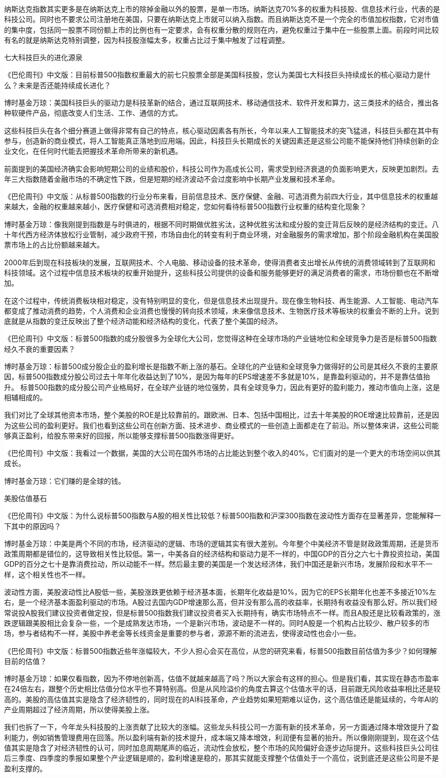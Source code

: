 纳斯达克指数其实更多是在纳斯达克上市的除掉金融以外的股票，是单一市场。纳斯达克70%多的权重为科技股、信息技术行业，代表的是科技公司。同时也不要求公司注册地在美国，只要在纳斯达克上市就可以纳入指数。而且纳斯达克不是一个完全的市值加权指数，它对市值的集中度，包括同一股票不同份额上市的比例也有一定要求，会有权重分散的规则在内，避免权重过于集中在一些股票上面。前段时间比较有名的就是纳斯达克特别调整，因为科技股涨幅太多，权重占比过于集中触发了过程调整。

七大科技巨头的进化源泉

《巴伦周刊》中文版：目前标普500指数权重最大的前七只股票全部是美国科技股，您认为美国七大科技巨头持续成长的核心驱动力是什么？未来是否还能持续成长进化？

博时基金万琼：美国科技巨头的驱动力是科技革新的结合，通过互联网技术、移动通信技术、软件开发和算力，这三类技术的结合，推出各种软硬件产品，彻底改变人们生活、工作、通信的方式。

这些科技巨头在各个细分赛道上做得非常有自己的特点，核心驱动因素各有所长，今年以来人工智能技术的突飞猛进，科技巨头都在其中有参与，创造新的商业模式，将人工智能真正落地到应用端。因此，科技巨头长期成长的关键因素还是这些公司能不能保持他们持续创新的企业文化，在任何时代能去把握技术革命所带来的新机遇。

前面提到的美国经济确实会影响短期公司的业绩和股价，科技公司作为高成长公司，需求受到经济衰退的负面影响更大，反映更加剧烈。去年三大指数随着金融市场的不确定性下跌，但是短期的经济波动不会过度影响中长期产业发展和技术革命。

《巴伦周刊》中文版：从标普500指数的行业分布来看，目前信息技术、医疗保健、金融、可选消费为前四大行业，其中信息技术的权重越来越大，金融的权重越来越小，医疗保健和可选消费相对稳定，您如何看待标普500指数行业权重的结构变化现象？

博时基金万琼：像我刚提到指数是与时俱进的，根据不同时期做优胜劣汰，这种优胜劣汰和成分股的变迁背后反映的是经济结构的变迁。八十年代西方经济体放松行业管制，减少政府干预，市场自由化的转变有利于商业环境，对金融服务的需求增加，那个阶段金融机构在美国股票市场上的占比份额越来越大。

2000年后到现在科技板块的发展，互联网技术、个人电脑、移动设备的技术革命，使得消费者支出增长从传统的消费领域转到了互联网和科技领域。这个过程中信息技术板块的权重开始提升，这些科技公司提供的设备和服务能够更好的满足消费者的需求，市场份额也在不断增加。

在这个过程中，传统消费板块相对稳定，没有特别明显的变化，但是信息技术出现提升。现在像生物科技、再生能源、人工智能、电动汽车都变成了推动消费的趋势，个人消费和企业消费也慢慢的转向技术领域，未来像信息技术、生物医疗技术等板块的权重会不断的上升。说到底就是从指数的变迁反映出了整个经济动能和经济结构的变化，代表了整个美国的经济。

《巴伦周刊》中文版：标普500指数的成分股很多为全球化大公司，您觉得这种在全球市场的产业链地位和全球竞争力是否是标普500指数经久不衰的重要因素？

博时基金万琼：标普500成分股企业的盈利增长是指数不断上涨的基石。全球化的产业链和全球竞争力做得好的公司是其经久不衰的主要原因，标普500指数成分股公司过去十年年化收益达到了10%，是因为每年的EPS增速差不多就是10%，是靠盈利驱动的，并不是靠估值抬升。 标普500指数的成分股公司产业格局好，在全球产业链的地位强势，具有全球竞争力，因此有更好的盈利能力，推动市值向上涨，这是相辅相成的。

我们对比了全球其他资本市场，整个美股的ROE是比较靠前的。跟欧洲、日本、包括中国相比，过去十年美股的ROE增速比较靠前，还是因为这些公司的盈利更好。我们也看到这些公司在创新方面、技术进步、商业模式的一些创造上面都走在了前沿。所以整体来讲，这些公司能够真正盈利，给股东带来好的回报，所以能够支撑标普500指数涨得更好。

《巴伦周刊》中文版：我看过一个数据，美国的大公司在国外市场的占比能达到整个收入的40%，它们面对的是一个更大的市场空间以供其成长。

博时基金万琼：它们赚的是全球的钱。

美股估值基石

《巴伦周刊》中文版：为什么说标普500指数与A股的相关性比较低？标普500指数和沪深300指数在波动性方面存在显著差异，您能解释一下其中的原因吗？

博时基金万琼：中美是两个不同的市场，经济驱动的逻辑、市场的逻辑其实有很大差别。今年整个中美经济不管是财政政策周期，还是货币政策周期都是错位的，这导致相关性比较低。第一，中美各自的经济结构和驱动力是不一样的，中国GDP的百分之六七十靠投资拉动，美国GDP的百分之七十是靠消费拉动，所以动能不一样。然后最主要的美国是一个发达经济体，我们中国还是新兴市场，发展阶段和水平不一样，这个相关性也不一样。

波动性方面，美股波动性比A股低一些，美股涨跌更依赖于经济基本面，长期年化收益是10%，因为它的EPS长期年化也差不多接近10%左右，是一个经济基本面盈利驱动的市场。A股过去国内GDP增速那么高，但并没有那么高的收益率，长期持有收益没有那么好。所以我们经常说投A股我们建议投资者做定投，但是标普500指数我们建议投资者买入长期持有，确实市场特点不一样。而且A股还是比较看政策的，涨跌逻辑跟美股相比会复杂一些，一个是成熟发达市场，一个是新兴市场，波动是不一样的。同时A股是一个机构占比较少、散户较多的市场，参与者结构不一样，美股中养老金等长线资金是重要的参与者，源源不断的流进去，使得波动性也会小一些。

《巴伦周刊》中文版：标普500指数近些年涨幅较大，不少人担心会买在高位，从您的研究来看，标普500指数目前估值为多少？如何理解目前的估值？

博时基金万琼：如果仅看指数，因为不停地创新高，估值不就越来越高了吗？所以大家会有这样的担心。但是我们看，其实现在静态市盈率在24倍左右，跟整个历史相比估值分位水平也不算特别高。但是从风险溢价的角度去算这个估值水平的话，目前跟无风险收益率相比还是较高的。美股的高估值其实是隐含了经济韧性的，同时现在的AI科技革命，产业趋势如果短期难以证伪，这个高估值还是能延续的，今年AI的产业周期超过了经济周期，所以使得美股上涨。

我们也拆了一下，今年龙头科技股的上涨贡献了比较大的涨幅。这些龙头科技公司一方面有新的技术革命，另一方面通过降本增效提升了盈利能力，例如销售管理费用在回落。所以盈利端有新的技术提升，成本端又降本增效，利润便有显著的抬升。所以像刚刚提到，现在这个估值其实是隐含了对经济韧性的认可，同时加息周期尾声的临近，流动性会放松，整个市场的风险偏好会逐步边际提升。这些科技巨头公司往后三季度、四季度的季报如果整个产业逻辑是顺的，盈利增速是稳的，那其实就能支撑整个估值处于一个高位，说到底还是这些公司是不是盈利支撑的。
